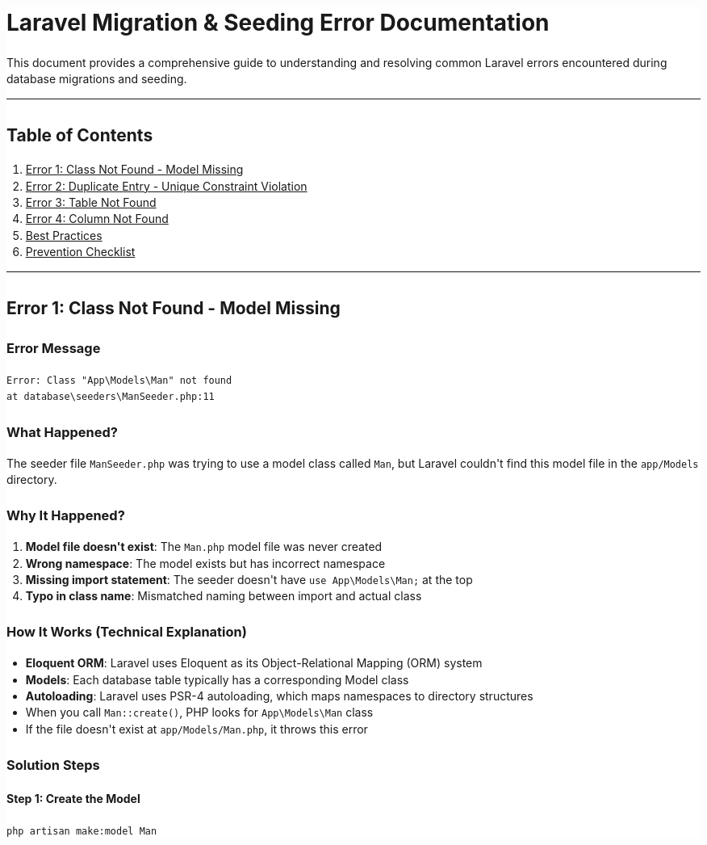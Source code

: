 # Laravel Migration & Seeding Error Documentation

This document provides a comprehensive guide to understanding and resolving common Laravel errors encountered during database migrations and seeding.

---

## Table of Contents
1. [Error 1: Class Not Found - Model Missing](#error-1-class-not-found---model-missing)
2. [Error 2: Duplicate Entry - Unique Constraint Violation](#error-2-duplicate-entry---unique-constraint-violation)
3. [Error 3: Table Not Found](#error-3-table-not-found)
4. [Error 4: Column Not Found](#error-4-column-not-found)
5. [Best Practices](#best-practices)
6. [Prevention Checklist](#prevention-checklist)

---

## Error 1: Class Not Found - Model Missing

### Error Message
```
Error: Class "App\Models\Man" not found
at database\seeders\ManSeeder.php:11
```

### What Happened?
The seeder file `ManSeeder.php` was trying to use a model class called `Man`, but Laravel couldn't find this model file in the `app/Models` directory.

### Why It Happened?
1. **Model file doesn't exist**: The `Man.php` model file was never created
2. **Wrong namespace**: The model exists but has incorrect namespace
3. **Missing import statement**: The seeder doesn't have `use App\Models\Man;` at the top
4. **Typo in class name**: Mismatched naming between import and actual class

### How It Works (Technical Explanation)
- **Eloquent ORM**: Laravel uses Eloquent as its Object-Relational Mapping (ORM) system
- **Models**: Each database table typically has a corresponding Model class
- **Autoloading**: Laravel uses PSR-4 autoloading, which maps namespaces to directory structures
- When you call `Man::create()`, PHP looks for `App\Models\Man` class
- If the file doesn't exist at `app/Models/Man.php`, it throws this error

### Solution Steps

#### Step 1: Create the Model
```bash
php artisan make:model Man
```
